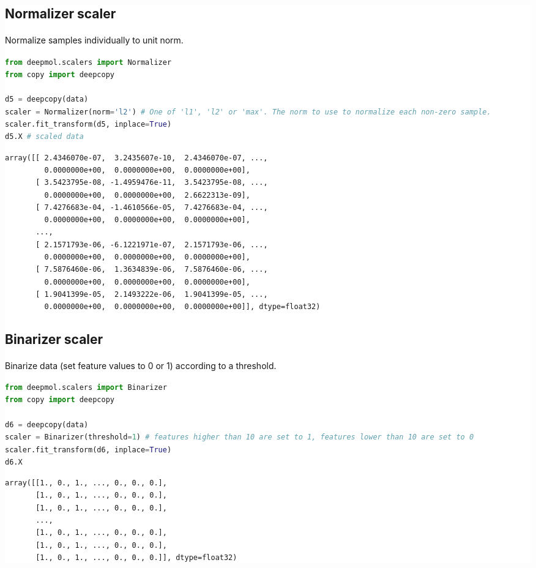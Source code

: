

## Normalizer scaler

Normalize samples individually to unit norm.


```python
from deepmol.scalers import Normalizer
from copy import deepcopy

d5 = deepcopy(data)
scaler = Normalizer(norm='l2') # One of 'l1', 'l2' or 'max'. The norm to use to normalize each non-zero sample.
scaler.fit_transform(d5, inplace=True)
d5.X # scaled data
```




    array([[ 2.4346070e-07,  3.2435607e-10,  2.4346070e-07, ...,
             0.0000000e+00,  0.0000000e+00,  0.0000000e+00],
           [ 3.5423795e-08, -1.4959476e-11,  3.5423795e-08, ...,
             0.0000000e+00,  0.0000000e+00,  2.6622313e-09],
           [ 7.4276683e-04, -1.4610566e-05,  7.4276683e-04, ...,
             0.0000000e+00,  0.0000000e+00,  0.0000000e+00],
           ...,
           [ 2.1571793e-06, -6.1221971e-07,  2.1571793e-06, ...,
             0.0000000e+00,  0.0000000e+00,  0.0000000e+00],
           [ 7.5876460e-06,  1.3634839e-06,  7.5876460e-06, ...,
             0.0000000e+00,  0.0000000e+00,  0.0000000e+00],
           [ 1.9041399e-05,  2.1493222e-06,  1.9041399e-05, ...,
             0.0000000e+00,  0.0000000e+00,  0.0000000e+00]], dtype=float32)



## Binarizer scaler

Binarize data (set feature values to 0 or 1) according to a threshold.


```python
from deepmol.scalers import Binarizer
from copy import deepcopy

d6 = deepcopy(data)
scaler = Binarizer(threshold=1) # features higher than 10 are set to 1, features lower than 10 are set to 0
scaler.fit_transform(d6, inplace=True)
d6.X
```




    array([[1., 0., 1., ..., 0., 0., 0.],
           [1., 0., 1., ..., 0., 0., 0.],
           [1., 0., 1., ..., 0., 0., 0.],
           ...,
           [1., 0., 1., ..., 0., 0., 0.],
           [1., 0., 1., ..., 0., 0., 0.],
           [1., 0., 1., ..., 0., 0., 0.]], dtype=float32)
